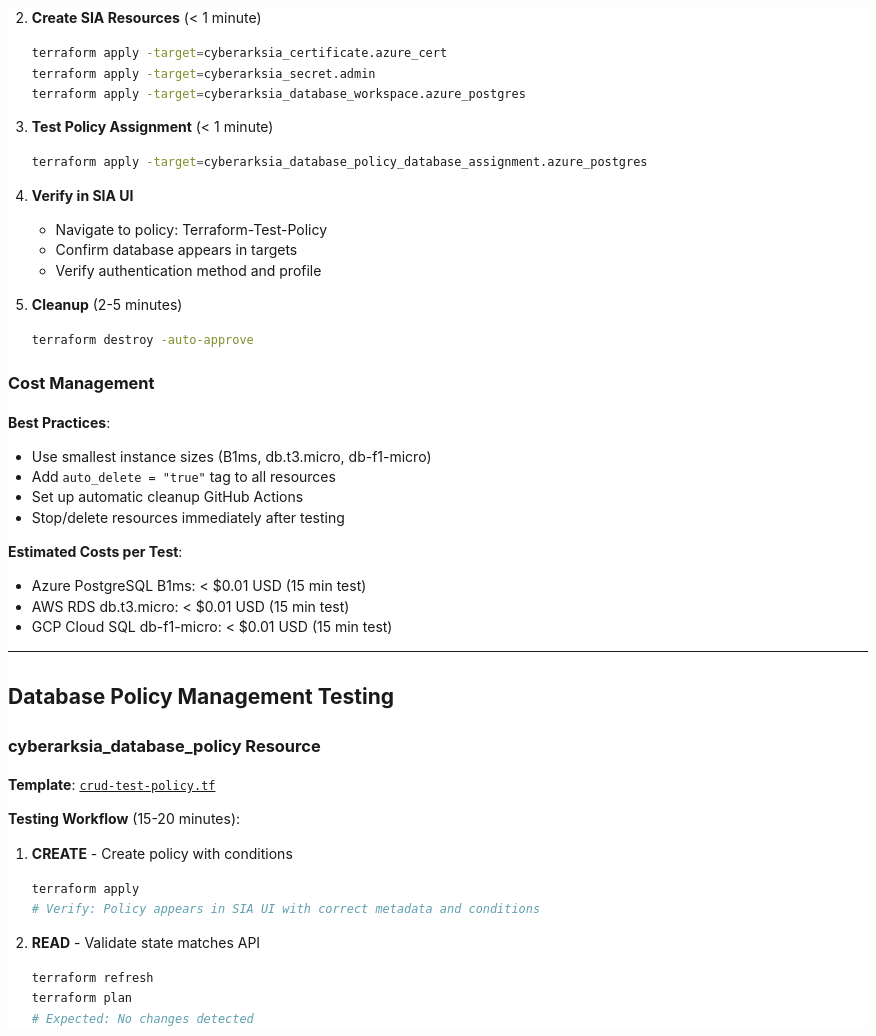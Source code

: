 2. **Create SIA Resources** (< 1 minute)
   ```bash
   terraform apply -target=cyberarksia_certificate.azure_cert
   terraform apply -target=cyberarksia_secret.admin
   terraform apply -target=cyberarksia_database_workspace.azure_postgres
   ```

3. **Test Policy Assignment** (< 1 minute)
   ```bash
   terraform apply -target=cyberarksia_database_policy_database_assignment.azure_postgres
   ```

4. **Verify in SIA UI**
   - Navigate to policy: Terraform-Test-Policy
   - Confirm database appears in targets
   - Verify authentication method and profile

5. **Cleanup** (2-5 minutes)
   ```bash
   terraform destroy -auto-approve
   ```

### Cost Management

**Best Practices**:
- Use smallest instance sizes (B1ms, db.t3.micro, db-f1-micro)
- Add `auto_delete = "true"` tag to all resources
- Set up automatic cleanup GitHub Actions
- Stop/delete resources immediately after testing

**Estimated Costs per Test**:
- Azure PostgreSQL B1ms: < $0.01 USD (15 min test)
- AWS RDS db.t3.micro: < $0.01 USD (15 min test)
- GCP Cloud SQL db-f1-micro: < $0.01 USD (15 min test)

---

## Database Policy Management Testing

### cyberarksia_database_policy Resource

**Template**: [`crud-test-policy.tf`](./crud-test-policy.tf)

**Testing Workflow** (15-20 minutes):

1. **CREATE** - Create policy with conditions
   ```bash
   terraform apply
   # Verify: Policy appears in SIA UI with correct metadata and conditions
   ```

2. **READ** - Validate state matches API
   ```bash
   terraform refresh
   terraform plan
   # Expected: No changes detected
   ```
